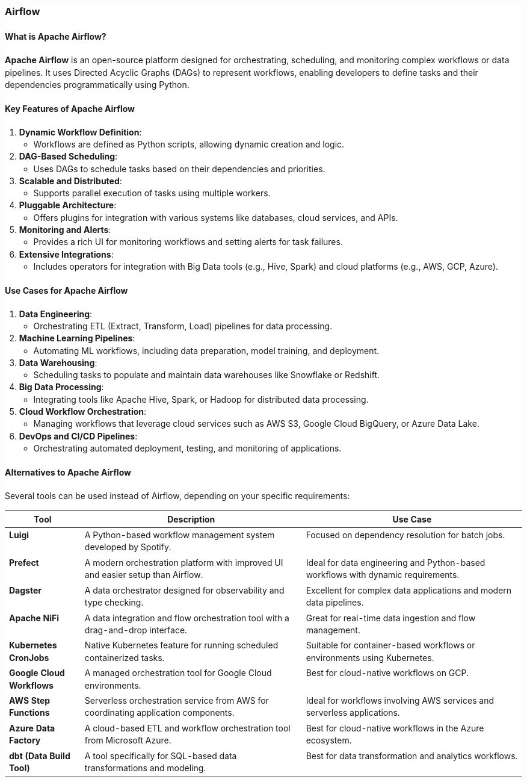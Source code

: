 
### Airflow

#### **What is Apache Airflow?**

**Apache Airflow** is an open-source platform designed for orchestrating, scheduling, and monitoring complex workflows or data pipelines. It uses Directed Acyclic Graphs (DAGs) to represent workflows, enabling developers to define tasks and their dependencies programmatically using Python.


#### **Key Features of Apache Airflow**
1. **Dynamic Workflow Definition**:
   - Workflows are defined as Python scripts, allowing dynamic creation and logic.
2. **DAG-Based Scheduling**:
   - Uses DAGs to schedule tasks based on their dependencies and priorities.
3. **Scalable and Distributed**:
   - Supports parallel execution of tasks using multiple workers.
4. **Pluggable Architecture**:
   - Offers plugins for integration with various systems like databases, cloud services, and APIs.
5. **Monitoring and Alerts**:
   - Provides a rich UI for monitoring workflows and setting alerts for task failures.
6. **Extensive Integrations**:
   - Includes operators for integration with Big Data tools (e.g., Hive, Spark) and cloud platforms (e.g., AWS, GCP, Azure).



#### **Use Cases for Apache Airflow**
1. **Data Engineering**:
   - Orchestrating ETL (Extract, Transform, Load) pipelines for data processing.
2. **Machine Learning Pipelines**:
   - Automating ML workflows, including data preparation, model training, and deployment.
3. **Data Warehousing**:
   - Scheduling tasks to populate and maintain data warehouses like Snowflake or Redshift.
4. **Big Data Processing**:
   - Integrating tools like Apache Hive, Spark, or Hadoop for distributed data processing.
5. **Cloud Workflow Orchestration**:
   - Managing workflows that leverage cloud services such as AWS S3, Google Cloud BigQuery, or Azure Data Lake.
6. **DevOps and CI/CD Pipelines**:
   - Orchestrating automated deployment, testing, and monitoring of applications.



#### **Alternatives to Apache Airflow**
Several tools can be used instead of Airflow, depending on your specific requirements:

| **Tool**             | **Description**                                                                                 | **Use Case**                                                                                     |
|-----------------------|-------------------------------------------------------------------------------------------------|-------------------------------------------------------------------------------------------------|
| **Luigi**            | A Python-based workflow management system developed by Spotify.                                 | Focused on dependency resolution for batch jobs.                                                |
| **Prefect**          | A modern orchestration platform with improved UI and easier setup than Airflow.                 | Ideal for data engineering and Python-based workflows with dynamic requirements.                |
| **Dagster**          | A data orchestrator designed for observability and type checking.                               | Excellent for complex data applications and modern data pipelines.                              |
| **Apache NiFi**      | A data integration and flow orchestration tool with a drag-and-drop interface.                  | Great for real-time data ingestion and flow management.                                         |
| **Kubernetes CronJobs** | Native Kubernetes feature for running scheduled containerized tasks.                          | Suitable for container-based workflows or environments using Kubernetes.                        |
| **Google Cloud Workflows** | A managed orchestration tool for Google Cloud environments.                                 | Best for cloud-native workflows on GCP.                                                        |
| **AWS Step Functions** | Serverless orchestration service from AWS for coordinating application components.             | Ideal for workflows involving AWS services and serverless applications.                        |
| **Azure Data Factory** | A cloud-based ETL and workflow orchestration tool from Microsoft Azure.                       | Best for cloud-native workflows in the Azure ecosystem.                                        |
| **dbt (Data Build Tool)** | A tool specifically for SQL-based data transformations and modeling.                        | Best for data transformation and analytics workflows.                                           |
